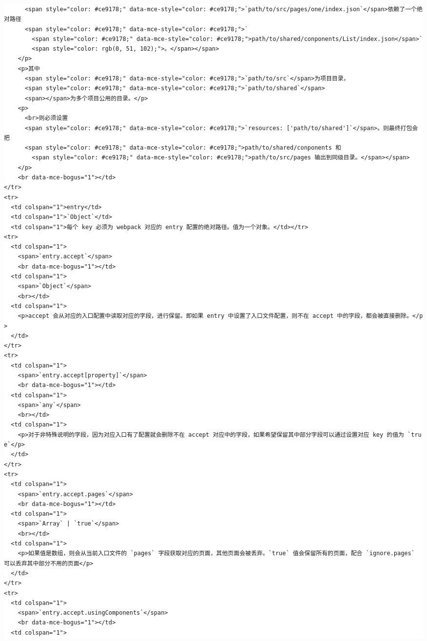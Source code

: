           <span style="color: #ce9178;" data-mce-style="color: #ce9178;">`path/to/src/pages/one/index.json`</span>依赖了一个绝对路径
          <span style="color: #ce9178;" data-mce-style="color: #ce9178;">`
            <span style="color: #ce9178;" data-mce-style="color: #ce9178;">path/to/shared/conponents/List/index.json</span>`
            <span style="color: rgb(0, 51, 102);">。</span></span>
        </p>
        <p>其中
          <span style="color: #ce9178;" data-mce-style="color: #ce9178;">`path/to/src`</span>为项目目录，
          <span style="color: #ce9178;" data-mce-style="color: #ce9178;">`path/to/shared`</span>
          <span></span>为多个项目公用的目录。</p>
        <p>
          <br>则必须设置
          <span style="color: #ce9178;" data-mce-style="color: #ce9178;">`resources: ['path/to/shared']`</span>。则最终打包会把
          <span style="color: #ce9178;" data-mce-style="color: #ce9178;">path/to/shared/conponents 和
            <span style="color: #ce9178;" data-mce-style="color: #ce9178;">path/to/src/pages 输出到同级目录。</span></span>
        </p>
        <br data-mce-bogus="1"></td>
    </tr>
    <tr>
      <td colspan="1">entry</td>
      <td colspan="1">`Object`</td>
      <td colspan="1">每个 key 必须为 webpack 对应的 entry 配置的绝对路径。值为一个对象。</td></tr>
    <tr>
      <td colspan="1">
        <span>`entry.accept`</span>
        <br data-mce-bogus="1"></td>
      <td colspan="1">
        <span>`Object`</span>
        <br></td>
      <td colspan="1">
        <p>accept 会从对应的入口配置中读取对应的字段，进行保留。即如果 entry 中设置了入口文件配置，则不在 accept 中的字段，都会被直接删除。</p>
      </td>
    </tr>
    <tr>
      <td colspan="1">
        <span>`entry.accept[property]`</span>
        <br data-mce-bogus="1"></td>
      <td colspan="1">
        <span>`any`</span>
        <br></td>
      <td colspan="1">
        <p>对于非特殊说明的字段，因为对应入口有了配置就会删除不在 accept 对应中的字段，如果希望保留其中部分字段可以通过设置对应 key 的值为 `true`</p>
      </td>
    </tr>
    <tr>
      <td colspan="1">
        <span>`entry.accept.pages`</span>
        <br data-mce-bogus="1"></td>
      <td colspan="1">
        <span>`Array` | `true`</span>
        <br></td>
      <td colspan="1">
        <p>如果值是数组，则会从当前入口文件的 `pages` 字段获取对应的页面，其他页面会被丢弃。`true` 值会保留所有的页面，配合 `ignore.pages` 可以丢弃其中部分不用的页面</p>
      </td>
    </tr>
    <tr>
      <td colspan="1">
        <span>`entry.accept.usingComponents`</span>
        <br data-mce-bogus="1"></td>
      <td colspan="1">